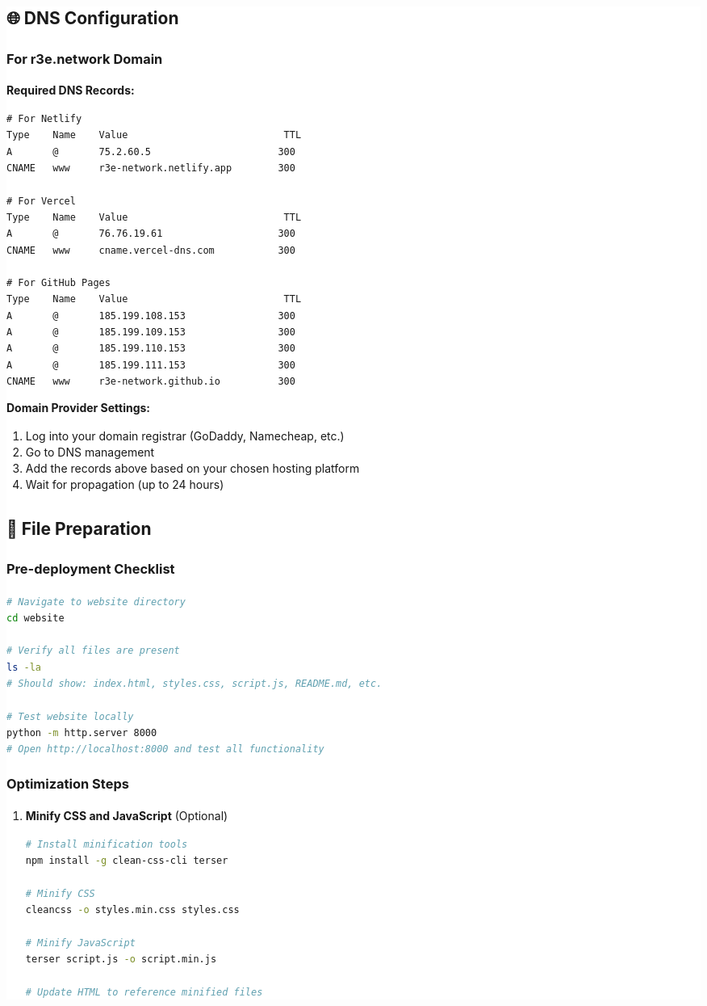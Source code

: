 ## 🌐 DNS Configuration

### For r3e.network Domain

**Required DNS Records:**

```
# For Netlify
Type    Name    Value                           TTL
A       @       75.2.60.5                      300
CNAME   www     r3e-network.netlify.app        300

# For Vercel  
Type    Name    Value                           TTL
A       @       76.76.19.61                    300
CNAME   www     cname.vercel-dns.com           300

# For GitHub Pages
Type    Name    Value                           TTL
A       @       185.199.108.153                300
A       @       185.199.109.153                300
A       @       185.199.110.153                300
A       @       185.199.111.153                300
CNAME   www     r3e-network.github.io          300
```

**Domain Provider Settings:**
1. Log into your domain registrar (GoDaddy, Namecheap, etc.)
2. Go to DNS management
3. Add the records above based on your chosen hosting platform
4. Wait for propagation (up to 24 hours)

## 📁 File Preparation

### Pre-deployment Checklist

```bash
# Navigate to website directory
cd website

# Verify all files are present
ls -la
# Should show: index.html, styles.css, script.js, README.md, etc.

# Test website locally
python -m http.server 8000
# Open http://localhost:8000 and test all functionality
```

### Optimization Steps

1. **Minify CSS and JavaScript** (Optional)
   ```bash
   # Install minification tools
   npm install -g clean-css-cli terser
   
   # Minify CSS
   cleancss -o styles.min.css styles.css
   
   # Minify JavaScript
   terser script.js -o script.min.js
   
   # Update HTML to reference minified files
   ```
